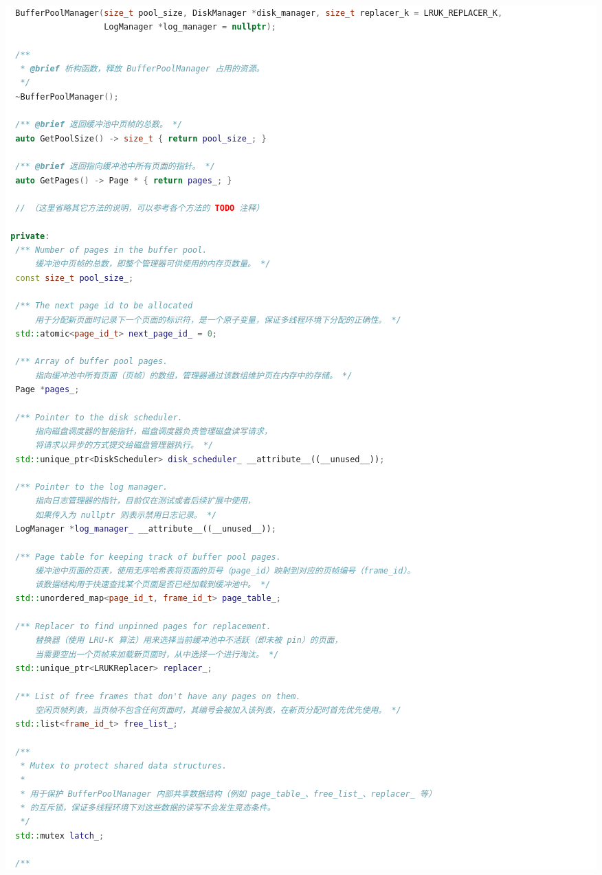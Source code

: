 ```cpp
  BufferPoolManager(size_t pool_size, DiskManager *disk_manager, size_t replacer_k = LRUK_REPLACER_K,
                    LogManager *log_manager = nullptr);

  /**
   * @brief 析构函数，释放 BufferPoolManager 占用的资源。
   */
  ~BufferPoolManager();

  /** @brief 返回缓冲池中页帧的总数。 */
  auto GetPoolSize() -> size_t { return pool_size_; }

  /** @brief 返回指向缓冲池中所有页面的指针。 */
  auto GetPages() -> Page * { return pages_; }

  // （这里省略其它方法的说明，可以参考各个方法的 TODO 注释）

 private:
  /** Number of pages in the buffer pool.  
      缓冲池中页帧的总数，即整个管理器可供使用的内存页数量。 */
  const size_t pool_size_;

  /** The next page id to be allocated  
      用于分配新页面时记录下一个页面的标识符，是一个原子变量，保证多线程环境下分配的正确性。 */
  std::atomic<page_id_t> next_page_id_ = 0;

  /** Array of buffer pool pages.  
      指向缓冲池中所有页面（页帧）的数组，管理器通过该数组维护页在内存中的存储。 */
  Page *pages_;

  /** Pointer to the disk scheduler.  
      指向磁盘调度器的智能指针，磁盘调度器负责管理磁盘读写请求，
      将请求以异步的方式提交给磁盘管理器执行。 */
  std::unique_ptr<DiskScheduler> disk_scheduler_ __attribute__((__unused__));

  /** Pointer to the log manager.  
      指向日志管理器的指针，目前仅在测试或者后续扩展中使用，
      如果传入为 nullptr 则表示禁用日志记录。 */
  LogManager *log_manager_ __attribute__((__unused__));

  /** Page table for keeping track of buffer pool pages.  
      缓冲池中页面的页表，使用无序哈希表将页面的页号（page_id）映射到对应的页帧编号（frame_id）。
      该数据结构用于快速查找某个页面是否已经加载到缓冲池中。 */
  std::unordered_map<page_id_t, frame_id_t> page_table_;

  /** Replacer to find unpinned pages for replacement.  
      替换器（使用 LRU-K 算法）用来选择当前缓冲池中不活跃（即未被 pin）的页面，
      当需要空出一个页帧来加载新页面时，从中选择一个进行淘汰。 */
  std::unique_ptr<LRUKReplacer> replacer_;

  /** List of free frames that don't have any pages on them.  
      空闲页帧列表，当页帧不包含任何页面时，其编号会被加入该列表，在新页分配时首先优先使用。 */
  std::list<frame_id_t> free_list_;

  /** 
   * Mutex to protect shared data structures.
   *
   * 用于保护 BufferPoolManager 内部共享数据结构（例如 page_table_、free_list_、replacer_ 等）
   * 的互斥锁，保证多线程环境下对这些数据的读写不会发生竞态条件。
   */
  std::mutex latch_;

  /**
```